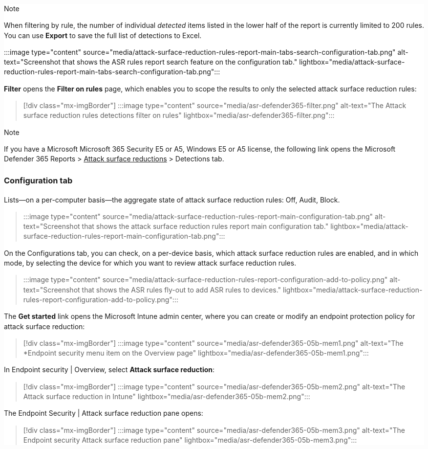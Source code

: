 > [!NOTE]
> When filtering by rule, the number of individual _detected_ items listed in the lower half of the report is currently limited to 200 rules. You can use **Export** to save the full list of detections to Excel.

:::image type="content" source="media/attack-surface-reduction-rules-report-main-tabs-search-configuration-tab.png" alt-text="Screenshot that shows the ASR rules report search feature on the configuration tab." lightbox="media/attack-surface-reduction-rules-report-main-tabs-search-configuration-tab.png":::

**Filter** opens the **Filter on rules** page, which enables you to scope the results to only the selected attack surface reduction rules:

> [!div class="mx-imgBorder"]
> :::image type="content" source="media/asr-defender365-filter.png" alt-text="The Attack surface reduction rules detections filter on rules" lightbox="media/asr-defender365-filter.png":::

> [!NOTE]
> If you have a Microsoft Microsoft 365 Security E5 or A5, Windows E5 or A5 license, the following link opens the Microsoft Defender 365  Reports > [Attack surface reductions](https://security.microsoft.com/asr?viewid=detections) > Detections tab.

### Configuration tab

Lists—on a per-computer basis—the aggregate state of attack surface reduction rules: Off, Audit, Block.

>:::image type="content" source="media/attack-surface-reduction-rules-report-main-configuration-tab.png" alt-text="Screenshot that shows the attack surface reduction rules report main configuration tab." lightbox="media/attack-surface-reduction-rules-report-main-configuration-tab.png":::

On the Configurations tab, you can check, on a per-device basis, which attack surface reduction rules are enabled, and in which mode, by selecting the device for which you want to review attack surface reduction rules.

>:::image type="content" source="media/attack-surface-reduction-rules-report-configuration-add-to-policy.png" alt-text="Screenshot that shows the ASR rules fly-out to add ASR rules to devices." lightbox="media/attack-surface-reduction-rules-report-configuration-add-to-policy.png":::

The **Get started** link opens the Microsoft Intune admin center, where you can create or modify an endpoint protection policy for attack surface reduction:

> [!div class="mx-imgBorder"]
> :::image type="content" source="media/asr-defender365-05b-mem1.png" alt-text="The *Endpoint security menu item on the Overview page" lightbox="media/asr-defender365-05b-mem1.png":::

In Endpoint security | Overview, select **Attack surface reduction**:

> [!div class="mx-imgBorder"]
> :::image type="content" source="media/asr-defender365-05b-mem2.png" alt-text="The Attack surface reduction in Intune" lightbox="media/asr-defender365-05b-mem2.png":::

The Endpoint Security | Attack surface reduction pane opens:

> [!div class="mx-imgBorder"]
> :::image type="content" source="media/asr-defender365-05b-mem3.png" alt-text="The Endpoint security Attack surface reduction pane" lightbox="media/asr-defender365-05b-mem3.png":::
